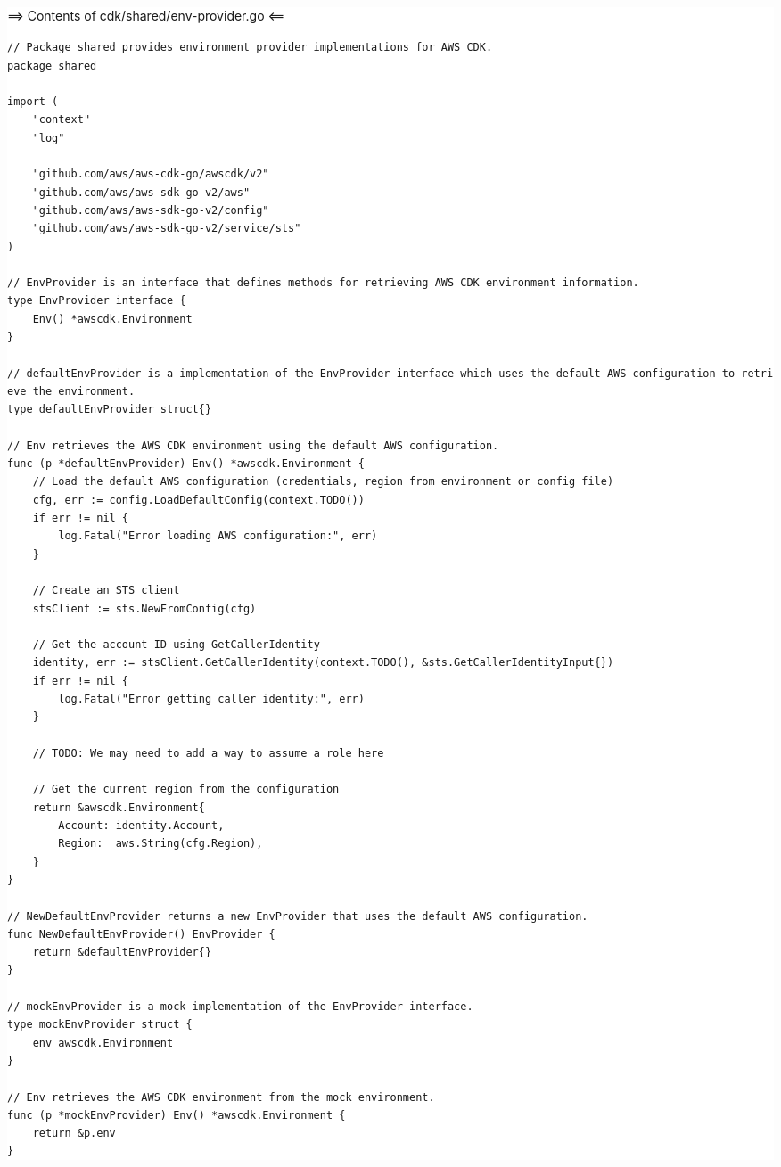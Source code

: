 ==> Contents of cdk/shared/env-provider.go <==
```(golang)
// Package shared provides environment provider implementations for AWS CDK.
package shared

import (
	"context"
	"log"

	"github.com/aws/aws-cdk-go/awscdk/v2"
	"github.com/aws/aws-sdk-go-v2/aws"
	"github.com/aws/aws-sdk-go-v2/config"
	"github.com/aws/aws-sdk-go-v2/service/sts"
)

// EnvProvider is an interface that defines methods for retrieving AWS CDK environment information.
type EnvProvider interface {
	Env() *awscdk.Environment
}

// defaultEnvProvider is a implementation of the EnvProvider interface which uses the default AWS configuration to retrieve the environment.
type defaultEnvProvider struct{}

// Env retrieves the AWS CDK environment using the default AWS configuration.
func (p *defaultEnvProvider) Env() *awscdk.Environment {
	// Load the default AWS configuration (credentials, region from environment or config file)
	cfg, err := config.LoadDefaultConfig(context.TODO())
	if err != nil {
		log.Fatal("Error loading AWS configuration:", err)
	}

	// Create an STS client
	stsClient := sts.NewFromConfig(cfg)

	// Get the account ID using GetCallerIdentity
	identity, err := stsClient.GetCallerIdentity(context.TODO(), &sts.GetCallerIdentityInput{})
	if err != nil {
		log.Fatal("Error getting caller identity:", err)
	}

	// TODO: We may need to add a way to assume a role here

	// Get the current region from the configuration
	return &awscdk.Environment{
		Account: identity.Account,
		Region:  aws.String(cfg.Region),
	}
}

// NewDefaultEnvProvider returns a new EnvProvider that uses the default AWS configuration.
func NewDefaultEnvProvider() EnvProvider {
	return &defaultEnvProvider{}
}

// mockEnvProvider is a mock implementation of the EnvProvider interface.
type mockEnvProvider struct {
	env awscdk.Environment
}

// Env retrieves the AWS CDK environment from the mock environment.
func (p *mockEnvProvider) Env() *awscdk.Environment {
	return &p.env
}
```
